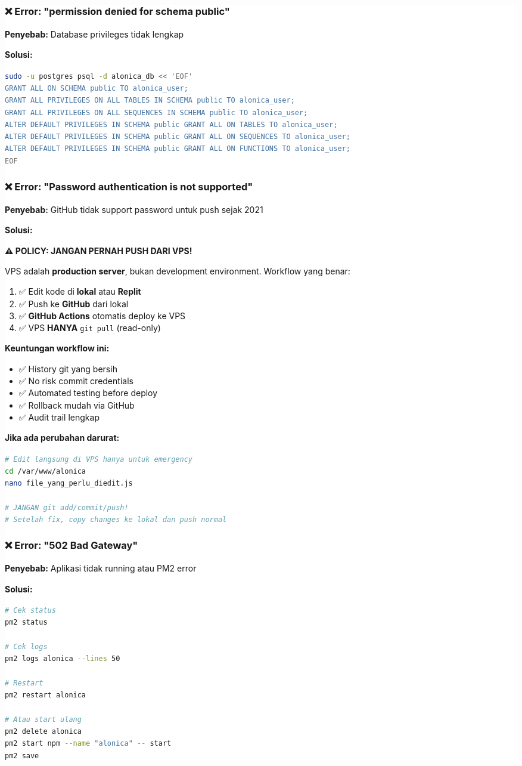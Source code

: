 ### ❌ Error: "permission denied for schema public"

**Penyebab:** Database privileges tidak lengkap

**Solusi:**
```bash
sudo -u postgres psql -d alonica_db << 'EOF'
GRANT ALL ON SCHEMA public TO alonica_user;
GRANT ALL PRIVILEGES ON ALL TABLES IN SCHEMA public TO alonica_user;
GRANT ALL PRIVILEGES ON ALL SEQUENCES IN SCHEMA public TO alonica_user;
ALTER DEFAULT PRIVILEGES IN SCHEMA public GRANT ALL ON TABLES TO alonica_user;
ALTER DEFAULT PRIVILEGES IN SCHEMA public GRANT ALL ON SEQUENCES TO alonica_user;
ALTER DEFAULT PRIVILEGES IN SCHEMA public GRANT ALL ON FUNCTIONS TO alonica_user;
EOF
```

### ❌ Error: "Password authentication is not supported"

**Penyebab:** GitHub tidak support password untuk push sejak 2021

**Solusi:**

**⚠️ POLICY: JANGAN PERNAH PUSH DARI VPS!**

VPS adalah **production server**, bukan development environment. Workflow yang benar:

1. ✅ Edit kode di **lokal** atau **Replit**
2. ✅ Push ke **GitHub** dari lokal
3. ✅ **GitHub Actions** otomatis deploy ke VPS
4. ✅ VPS **HANYA** `git pull` (read-only)

**Keuntungan workflow ini:**
- ✅ History git yang bersih
- ✅ No risk commit credentials
- ✅ Automated testing before deploy
- ✅ Rollback mudah via GitHub
- ✅ Audit trail lengkap

**Jika ada perubahan darurat:**
```bash
# Edit langsung di VPS hanya untuk emergency
cd /var/www/alonica
nano file_yang_perlu_diedit.js

# JANGAN git add/commit/push!
# Setelah fix, copy changes ke lokal dan push normal
```

### ❌ Error: "502 Bad Gateway"

**Penyebab:** Aplikasi tidak running atau PM2 error

**Solusi:**
```bash
# Cek status
pm2 status

# Cek logs
pm2 logs alonica --lines 50

# Restart
pm2 restart alonica

# Atau start ulang
pm2 delete alonica
pm2 start npm --name "alonica" -- start
pm2 save
```
